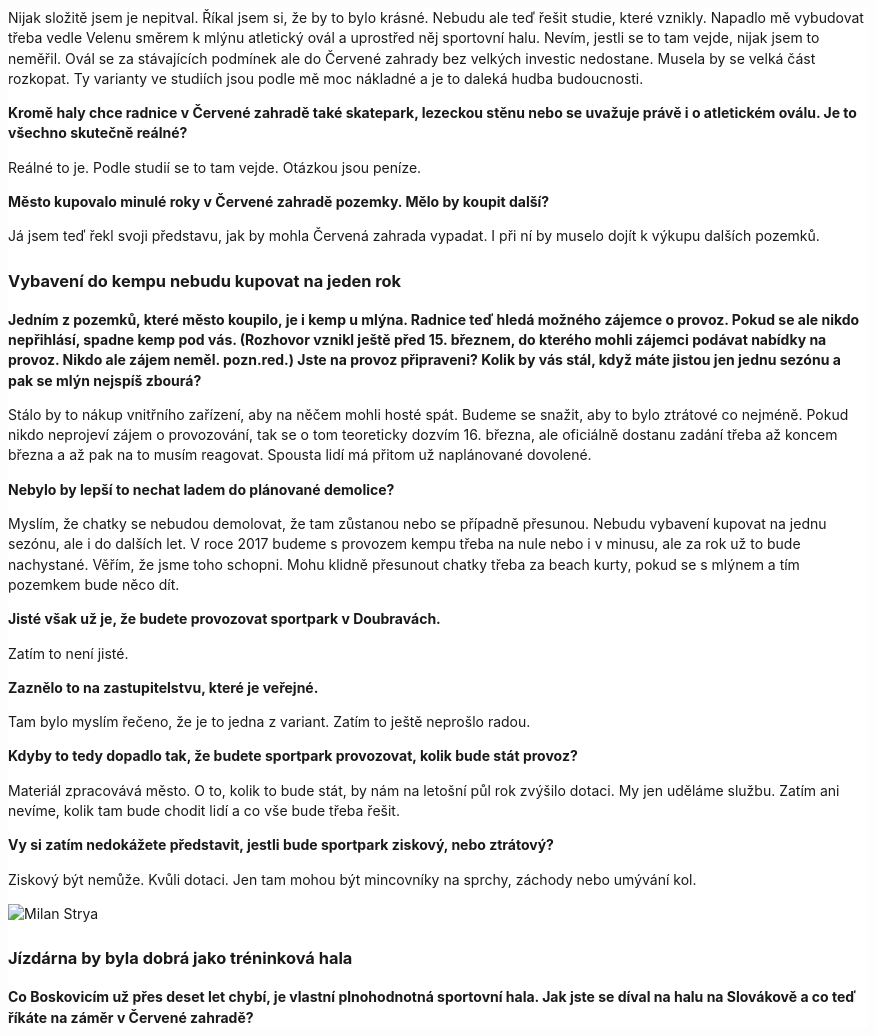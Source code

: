 Nijak složitě jsem je nepitval. Říkal jsem si, že by to bylo krásné. Nebudu ale teď řešit studie, které vznikly. Napadlo mě vybudovat třeba vedle Velenu směrem k mlýnu atletický ovál a uprostřed něj sportovní halu. Nevím, jestli se to tam vejde, nijak jsem to neměřil. Ovál se za stávajících podmínek ale do Červené zahrady bez velkých investic nedostane. Musela by se velká část rozkopat. Ty varianty ve studiích jsou podle mě moc nákladné a je to daleká hudba budoucnosti.

**Kromě haly chce radnice v Červené zahradě také skatepark, lezeckou stěnu nebo se uvažuje právě i o atletickém oválu. Je to všechno skutečně reálné?**

Reálné to je. Podle studií se to tam vejde. Otázkou jsou peníze.

**Město kupovalo minulé roky v Červené zahradě pozemky. Mělo by koupit další?**

Já jsem teď řekl svoji představu, jak by mohla Červená zahrada vypadat. I při ní by muselo dojít k výkupu dalších pozemků.

### Vybavení do kempu nebudu kupovat na jeden rok

**Jedním z pozemků, které město koupilo, je i kemp u mlýna. Radnice teď hledá možného zájemce o provoz. Pokud se ale nikdo nepřihlásí, spadne kemp pod vás. (Rozhovor vznikl ještě před 15. březnem, do kterého mohli zájemci podávat nabídky na provoz. Nikdo ale zájem neměl. pozn.red.) Jste na provoz připraveni? Kolik by vás stál, když máte jistou jen jednu sezónu a pak se mlýn nejspíš zbourá?**

Stálo by to nákup vnitřního zařízení, aby na něčem mohli hosté spát. Budeme se snažit, aby to bylo ztrátové co nejméně. Pokud nikdo neprojeví zájem o provozování, tak se o tom teoreticky dozvím 16. března, ale oficiálně dostanu zadání třeba až koncem března a až pak na to musím reagovat. Spousta lidí má přitom už naplánované dovolené.

**Nebylo by lepší to nechat ladem do plánované demolice?**

Myslím, že chatky se nebudou demolovat, že tam zůstanou nebo se případně přesunou. Nebudu vybavení kupovat na jednu sezónu, ale i do dalších let. V roce 2017 budeme s provozem kempu třeba na nule nebo i v minusu, ale za rok už to bude nachystané. Věřím, že jsme toho schopni. Mohu klidně přesunout chatky třeba za beach kurty, pokud se s mlýnem a tím pozemkem bude něco dít.

**Jisté však už je, že budete provozovat sportpark v Doubravách.**

Zatím to není jisté.

**Zaznělo to na zastupitelstvu, které je veřejné.**

Tam bylo myslím řečeno, že je to jedna z variant. Zatím to ještě neprošlo radou. 

**Kdyby to tedy dopadlo tak, že budete sportpark provozovat, kolik bude stát provoz?**

Materiál zpracovává město. O to, kolik to bude stát, by nám na letošní půl rok zvýšilo dotaci. My jen uděláme službu. Zatím ani nevíme, kolik tam bude chodit lidí a co vše bude třeba řešit.

**Vy si zatím nedokážete představit, jestli bude sportpark ziskový, nebo ztrátový?**

Ziskový být nemůže. Kvůli dotaci. Jen tam mohou být mincovníky na sprchy, záchody nebo umývání kol.

<img src="https://i.ohlasy.info/HcJU9Bd.jpg" alt="Milan Strya" class="img-responsive img-popup" data-author="Tomáš Znamenáček">

### Jízdárna by byla dobrá jako tréninková hala

**Co Boskovicím už přes deset let chybí, je vlastní plnohodnotná sportovní hala. Jak jste se díval na halu na Slovákově a co teď říkáte na záměr v Červené zahradě?**
